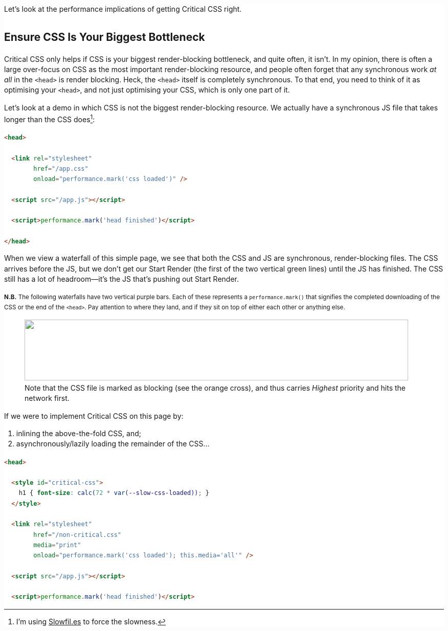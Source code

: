 Let’s look at the performance implications of getting Critical CSS right.

## Ensure CSS Is Your Biggest Bottleneck

Critical CSS only helps if CSS is your biggest render-blocking bottleneck, and
quite often, it isn’t. In my opinion, there is often a large over-focus on CSS
as the most important render-blocking resource, and people often forget that any
synchronous work _at all_ in the `<head>` is render blocking. Heck, the `<head>`
itself is completely synchronous. To that end, you need to think of it as
optimising your `<head>`, and not just optimising your CSS, which is only one
part of it.

Let’s look at a demo in which CSS is not the biggest render-blocking resource.
We actually have a synchronous JS file that takes longer than the CSS does[^4]:

```html
<head>

  <link rel="stylesheet"
        href="/app.css"
        onload="performance.mark('css loaded')" />

  <script src="/app.js"></script>

  <script>performance.mark('head finished')</script>

</head>
```

When we view a waterfall of this simple page, we see that both the CSS and JS
are synchronous, render-blocking files. The CSS arrives before the JS, but we
don’t get our Start Render (the first of the two vertical green lines) until the
JS has finished. The CSS still has a lot of headroom—it’s the JS that’s pushing
out Start Render.

<small>**N.B.** The following waterfalls have two vertical purple bars. Each of
these represents a `performance.mark()` that signifies the completed downloading
of the CSS or the end of the `<head>`. Pay attention to where they land, and if
they sit on top of either each other or anything else.</small>

<figure>
<img src="{{ site.cloudinary }}/wp-content/uploads/2022/09/waterfall-blocking.png" width="750" height="119" alt="" loading="lazy" />
<figcaption>Note that the CSS file is marked as blocking (see the orange cross),
and thus carries <i>Highest</i> priority and hits the network first.</figcaption>
</figure>

If we were to implement Critical CSS on this page by:

1. inlining the above-the-fold CSS, and;
2. asynchronously/lazily loading the remainder of the CSS…

```html
<head>

  <style id="critical-css">
    h1 { font-size: calc(72 * var(--slow-css-loaded)); }
  </style>

  <link rel="stylesheet"
        href="/non-critical.css"
        media="print"
        onload="performance.mark('css loaded'); this.media='all'" />

  <script src="/app.js"></script>

  <script>performance.mark('head finished')</script>

```

[^1]: [Cache-Control for Civilians – Fingerprint](https://csswizardry.com/2019/03/cache-control-for-civilians/#fingerprint--styleae3f66css)
[^2]: [Cache-Control for Civilians – `immutable`](https://csswizardry.com/2019/03/cache-control-for-civilians/#immutable)
[^3]: Zero-runtime, automatically deduped, and, ideally, placed in-`<body>` in `<style>` blocks—not in `style` attributes.
[^4]: I’m using [Slowfil.es](https://slowfil.es/) to force the slowness.
[^5]: `media=print onload="this.media='all'"`